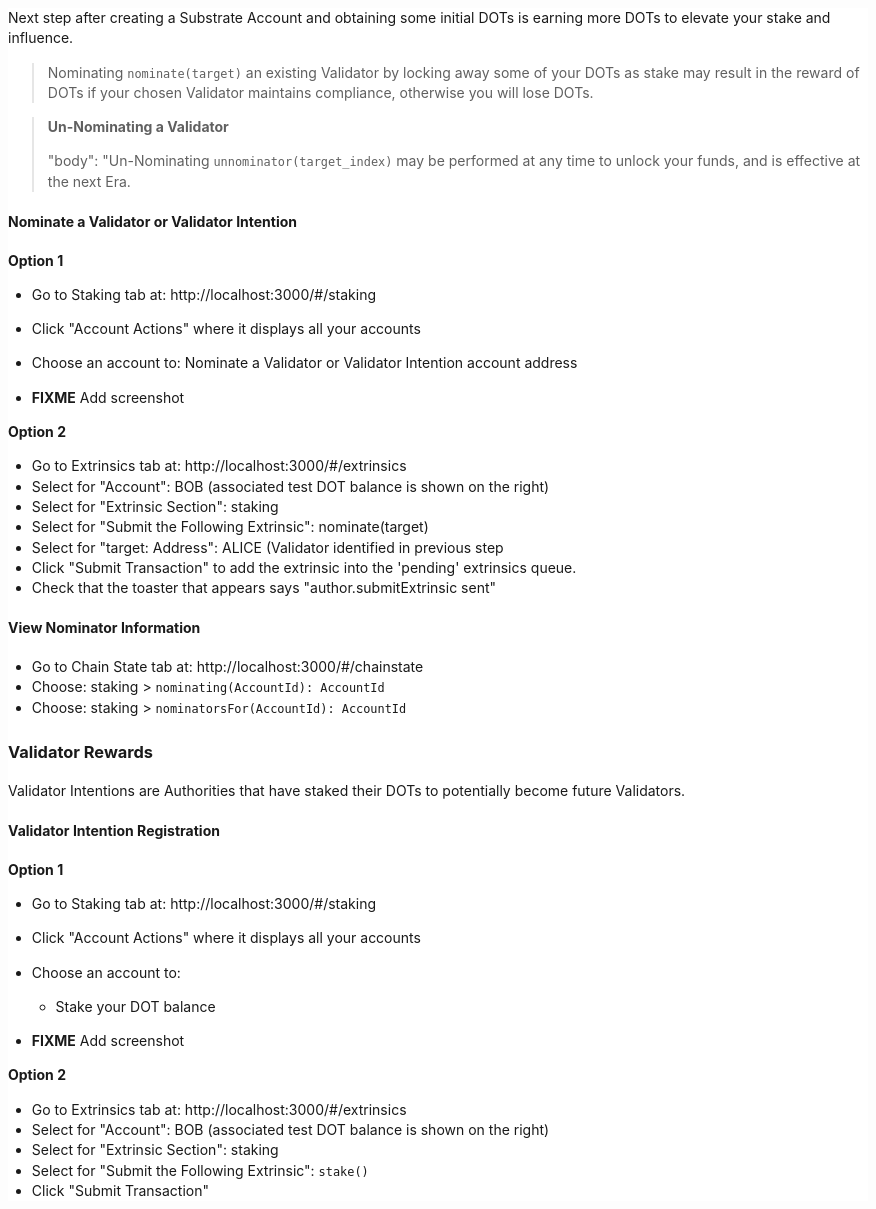 Next step after creating a Substrate Account and obtaining some initial DOTs is earning more DOTs to elevate your stake and influence.
> Nominating `nominate(target)` an existing Validator by locking away some of your DOTs as stake may result in the reward of DOTs if your chosen Validator maintains compliance, otherwise you will lose DOTs.

> **Un-Nominating a Validator**
>
> "body": "Un-Nominating `unnominator(target_index)` may be performed at any time to unlock your funds, and is effective at the next Era.

#### Nominate a Validator or Validator Intention

**Option 1**
  * Go to Staking tab at: http://localhost:3000/#/staking
  * Click "Account Actions" where it displays all your accounts
  * Choose an account to: Nominate a Validator or Validator Intention account address

* **FIXME** Add screenshot

**Option 2**
  * Go to Extrinsics tab at: http://localhost:3000/#/extrinsics
  * Select for "Account": BOB (associated test DOT balance is shown on the right)
  * Select for "Extrinsic Section": staking
  * Select for "Submit the Following Extrinsic": nominate(target)
  * Select for "target: Address": ALICE (Validator identified in previous step
  * Click "Submit Transaction" to add the extrinsic into the 'pending' extrinsics queue.
  * Check that the toaster that appears says "author.submitExtrinsic sent"

#### View Nominator Information

  * Go to Chain State tab at: http://localhost:3000/#/chainstate
  * Choose: staking > `nominating(AccountId): AccountId`
  * Choose: staking > `nominatorsFor(AccountId): AccountId`

### Validator Rewards
Validator Intentions are Authorities that have staked their DOTs to potentially become future Validators.

#### Validator Intention Registration

**Option 1**
  * Go to Staking tab at: http://localhost:3000/#/staking
  * Click "Account Actions" where it displays all your accounts
  * Choose an account to:
    * Stake your DOT balance

* **FIXME** Add screenshot

**Option 2**
  * Go to Extrinsics tab at: http://localhost:3000/#/extrinsics
  * Select for "Account": BOB (associated test DOT balance is shown on the right)
  * Select for "Extrinsic Section": staking
  * Select for "Submit the Following Extrinsic": `stake()`
  * Click "Submit Transaction"
